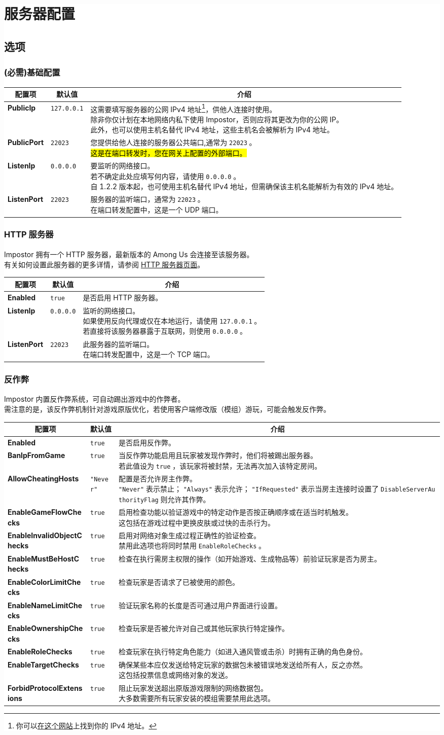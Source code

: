 # 服务器配置

## 选项

### (必需)基础配置

| 配置项         | 默认值      | 介绍                                                                                                                                                                                                           |
| -------------- | ----------- | -------------------------------------------------------------------------------------------------------------------------------------------------------------------------------------------------------------- |
| **PublicIp**   | `127.0.0.1` | 这需要填写服务器的公网 IPv4 地址[^1]，供他人连接时使用。<br>除非你仅计划在本地网络内私下使用 Impostor，否则应将其更改为你的公网 IP。<br>此外，也可以使用主机名替代 IPv4 地址，这些主机名会被解析为 IPv4 地址。 |
| **PublicPort** | `22023`     | 您提供给他人连接的服务器公共端口,通常为 `22023` 。<br><mark>这是在端口转发时，您在网关上配置的外部端口。</mark>                                                                                                |
| **ListenIp**   | `0.0.0.0`   | 要监听的网络接口。<br>若不确定此处应填写何内容，请使用 `0.0.0.0` 。<br>自 1.2.2 版本起，也可使用主机名替代 IPv4 地址，但需确保该主机名能解析为有效的 IPv4 地址。                                               |
| **ListenPort** | `22023`     | 服务器的监听端口，通常为 `22023` 。<br>在端口转发配置中，这是一个 UDP 端口。                                                                                                                                   |

### HTTP 服务器

Impostor 拥有一个 HTTP 服务器，最新版本的 Among Us 会连接至该服务器。\
有关如何设置此服务器的更多详情，请参阅 [HTTP 服务器页面](HTTPServer)。

| 配置项         | 默认值    | 介绍                                                                                                                           |
| -------------- | --------- | ------------------------------------------------------------------------------------------------------------------------------ |
| **Enabled**    | `true`    | 是否启用 HTTP 服务器。                                                                                                         |
| **ListenIp**   | `0.0.0.0` | 监听的网络接口。<br>如果使用反向代理或仅在本地运行，请使用 `127.0.0.1` 。<br>若直接将该服务器暴露于互联网，则使用 `0.0.0.0` 。 |
| **ListenPort** | `22023`   | 此服务器的监听端口。<br>在端口转发配置中，这是一个 TCP 端口。                                                                  |

### 反作弊

Impostor 内置反作弊系统，可自动踢出游戏中的作弊者。\
需注意的是，该反作弊机制针对游戏原版优化，若使用客户端修改版（模组）游玩，可能会触发反作弊。

| 配置项                        | 默认值    | 介绍                                                                                                                                                    |
| ----------------------------- | --------- | ------------------------------------------------------------------------------------------------------------------------------------------------------- |
| **Enabled**                   | `true`    | 是否启用反作弊。                                                                                                                                        |
| **BanIpFromGame**             | `true`    | 当反作弊功能启用且玩家被发现作弊时，他们将被踢出服务器。<br>若此值设为 `true` ，该玩家将被封禁，无法再次加入该特定房间。                                |
| **AllowCheatingHosts**        | `"Never"` | 配置是否允许房主作弊。<br>`"Never"` 表示禁止； `"Always"` 表示允许； `"IfRequested"` 表示当房主连接时设置了 `DisableServerAuthorityFlag` 则允许其作弊。 |
| **EnableGameFlowChecks**      | `true`    | 启用检查功能以验证游戏中的特定动作是否按正确顺序或在适当时机触发。<br>这包括在游戏过程中更换皮肤或过快的击杀行为。                                      |
| **EnableInvalidObjectChecks** | `true`    | 启用对网络对象生成过程正确性的验证检查。<br>禁用此选项也将同时禁用 `EnableRoleChecks` 。                                                                |
| **EnableMustBeHostChecks**    | `true`    | 检查在执行需房主权限的操作（如开始游戏、生成物品等）前验证玩家是否为房主。                                                                              |
| **EnableColorLimitChecks**    | `true`    | 检查玩家是否请求了已被使用的颜色。                                                                                                                      |
| **EnableNameLimitChecks**     | `true`    | 验证玩家名称的长度是否可通过用户界面进行设置。                                                                                                          |
| **EnableOwnershipChecks**     | `true`    | 检查玩家是否被允许对自己或其他玩家执行特定操作。                                                                                                        |
| **EnableRoleChecks**          | `true`    | 检查玩家在执行特定角色能力（如进入通风管或击杀）时拥有正确的角色身份。                                                                                  |
| **EnableTargetChecks**        | `true`    | 确保某些本应仅发送给特定玩家的数据包未被错误地发送给所有人，反之亦然。<br>这包括投票信息或网络对象的发送。                                              |
| **ForbidProtocolExtensions**  | `true`    | 阻止玩家发送超出原版游戏限制的网络数据包。<br>大多数需要所有玩家安装的模组需要禁用此选项。                                                              |


[^1]: 你可以[在这个网站](http://whatismyip.host/)上找到你的 IPv4 地址。